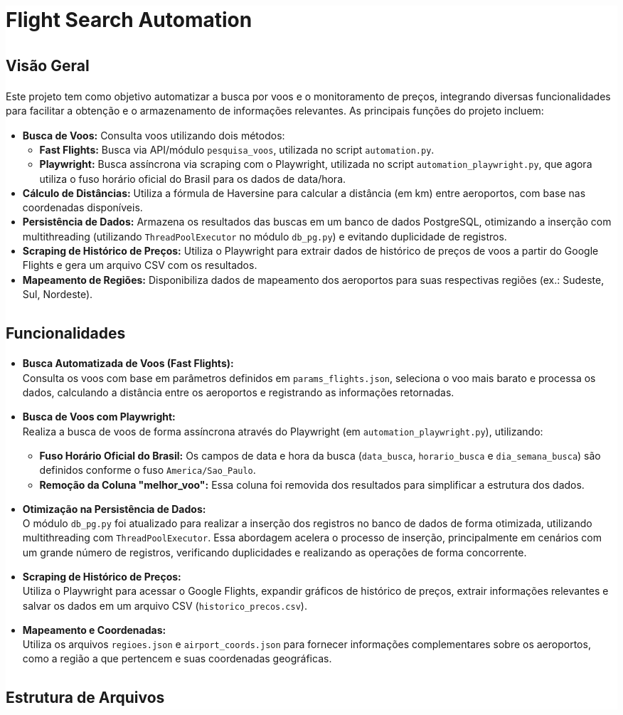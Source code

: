 # Flight Search Automation

## Visão Geral

Este projeto tem como objetivo automatizar a busca por voos e o monitoramento de preços, integrando diversas funcionalidades para facilitar a obtenção e o armazenamento de informações relevantes. As principais funções do projeto incluem:

- **Busca de Voos:** Consulta voos utilizando dois métodos:
  - **Fast Flights:** Busca via API/módulo `pesquisa_voos`, utilizada no script `automation.py`.
  - **Playwright:** Busca assíncrona via scraping com o Playwright, utilizada no script `automation_playwright.py`, que agora utiliza o fuso horário oficial do Brasil para os dados de data/hora.
- **Cálculo de Distâncias:** Utiliza a fórmula de Haversine para calcular a distância (em km) entre aeroportos, com base nas coordenadas disponíveis.
- **Persistência de Dados:** Armazena os resultados das buscas em um banco de dados PostgreSQL, otimizando a inserção com multithreading (utilizando `ThreadPoolExecutor` no módulo `db_pg.py`) e evitando duplicidade de registros.
- **Scraping de Histórico de Preços:** Utiliza o Playwright para extrair dados de histórico de preços de voos a partir do Google Flights e gera um arquivo CSV com os resultados.
- **Mapeamento de Regiões:** Disponibiliza dados de mapeamento dos aeroportos para suas respectivas regiões (ex.: Sudeste, Sul, Nordeste).

## Funcionalidades

- **Busca Automatizada de Voos (Fast Flights):**  
  Consulta os voos com base em parâmetros definidos em `params_flights.json`, seleciona o voo mais barato e processa os dados, calculando a distância entre os aeroportos e registrando as informações retornadas.

- **Busca de Voos com Playwright:**  
  Realiza a busca de voos de forma assíncrona através do Playwright (em `automation_playwright.py`), utilizando:
  - **Fuso Horário Oficial do Brasil:** Os campos de data e hora da busca (`data_busca`, `horario_busca` e `dia_semana_busca`) são definidos conforme o fuso `America/Sao_Paulo`.
  - **Remoção da Coluna "melhor_voo":** Essa coluna foi removida dos resultados para simplificar a estrutura dos dados.

- **Otimização na Persistência de Dados:**  
  O módulo `db_pg.py` foi atualizado para realizar a inserção dos registros no banco de dados de forma otimizada, utilizando multithreading com `ThreadPoolExecutor`. Essa abordagem acelera o processo de inserção, principalmente em cenários com um grande número de registros, verificando duplicidades e realizando as operações de forma concorrente.

- **Scraping de Histórico de Preços:**  
  Utiliza o Playwright para acessar o Google Flights, expandir gráficos de histórico de preços, extrair informações relevantes e salvar os dados em um arquivo CSV (`historico_precos.csv`).

- **Mapeamento e Coordenadas:**  
  Utiliza os arquivos `regioes.json` e `airport_coords.json` para fornecer informações complementares sobre os aeroportos, como a região a que pertencem e suas coordenadas geográficas.

## Estrutura de Arquivos
